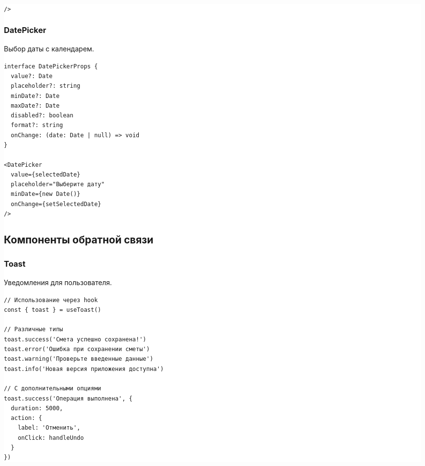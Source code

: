 ```tsx
/>
```

### DatePicker

Выбор даты с календарем.

```tsx
interface DatePickerProps {
  value?: Date
  placeholder?: string
  minDate?: Date
  maxDate?: Date
  disabled?: boolean
  format?: string
  onChange: (date: Date | null) => void
}

<DatePicker
  value={selectedDate}
  placeholder="Выберите дату"
  minDate={new Date()}
  onChange={setSelectedDate}
/>
```

## Компоненты обратной связи

### Toast

Уведомления для пользователя.

```tsx
// Использование через hook
const { toast } = useToast()

// Различные типы
toast.success('Смета успешно сохранена!')
toast.error('Ошибка при сохранении сметы')
toast.warning('Проверьте введенные данные')
toast.info('Новая версия приложения доступна')

// С дополнительными опциями
toast.success('Операция выполнена', {
  duration: 5000,
  action: {
    label: 'Отменить',
    onClick: handleUndo
  }
})
```
